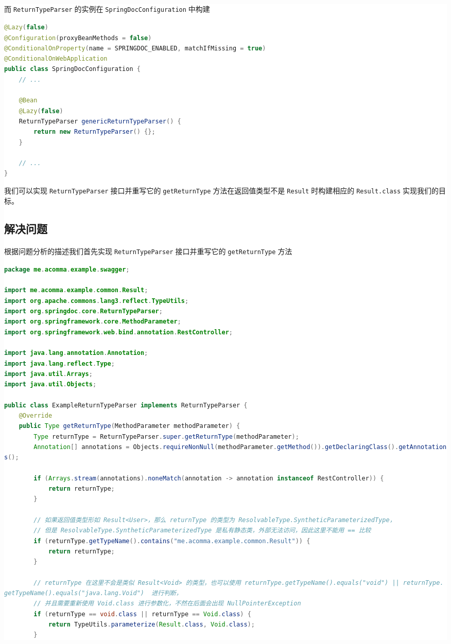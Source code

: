 而 `ReturnTypeParser` 的实例在 `SpringDocConfiguration` 中构建

```java
@Lazy(false)
@Configuration(proxyBeanMethods = false)
@ConditionalOnProperty(name = SPRINGDOC_ENABLED, matchIfMissing = true)
@ConditionalOnWebApplication
public class SpringDocConfiguration {
    // ...

	@Bean
	@Lazy(false)
	ReturnTypeParser genericReturnTypeParser() {
		return new ReturnTypeParser() {};
	}

    // ...
}
```

我们可以实现 `ReturnTypeParser` 接口并重写它的 `getReturnType` 方法在返回值类型不是 `Result` 时构建相应的 `Result.class` 实现我们的目标。

## 解决问题

根据问题分析的描述我们首先实现 `ReturnTypeParser` 接口并重写它的 `getReturnType` 方法

```java
package me.acomma.example.swagger;

import me.acomma.example.common.Result;
import org.apache.commons.lang3.reflect.TypeUtils;
import org.springdoc.core.ReturnTypeParser;
import org.springframework.core.MethodParameter;
import org.springframework.web.bind.annotation.RestController;

import java.lang.annotation.Annotation;
import java.lang.reflect.Type;
import java.util.Arrays;
import java.util.Objects;

public class ExampleReturnTypeParser implements ReturnTypeParser {
    @Override
    public Type getReturnType(MethodParameter methodParameter) {
        Type returnType = ReturnTypeParser.super.getReturnType(methodParameter);
        Annotation[] annotations = Objects.requireNonNull(methodParameter.getMethod()).getDeclaringClass().getAnnotations();

        if (Arrays.stream(annotations).noneMatch(annotation -> annotation instanceof RestController)) {
            return returnType;
        }

        // 如果返回值类型形如 Result<User>，那么 returnType 的类型为 ResolvableType.SyntheticParameterizedType，
        // 但是 ResolvableType.SyntheticParameterizedType 是私有静态类，外部无法访问，因此这里不能用 == 比较
        if (returnType.getTypeName().contains("me.acomma.example.common.Result")) {
            return returnType;
        }

        // returnType 在这里不会是类似 Result<Void> 的类型，也可以使用 returnType.getTypeName().equals("void") || returnType.getTypeName().equals("java.lang.Void")  进行判断，
        // 并且需要重新使用 Void.class 进行参数化，不然在后面会出现 NullPointerException
        if (returnType == void.class || returnType == Void.class) {
            return TypeUtils.parameterize(Result.class, Void.class);
        }
```